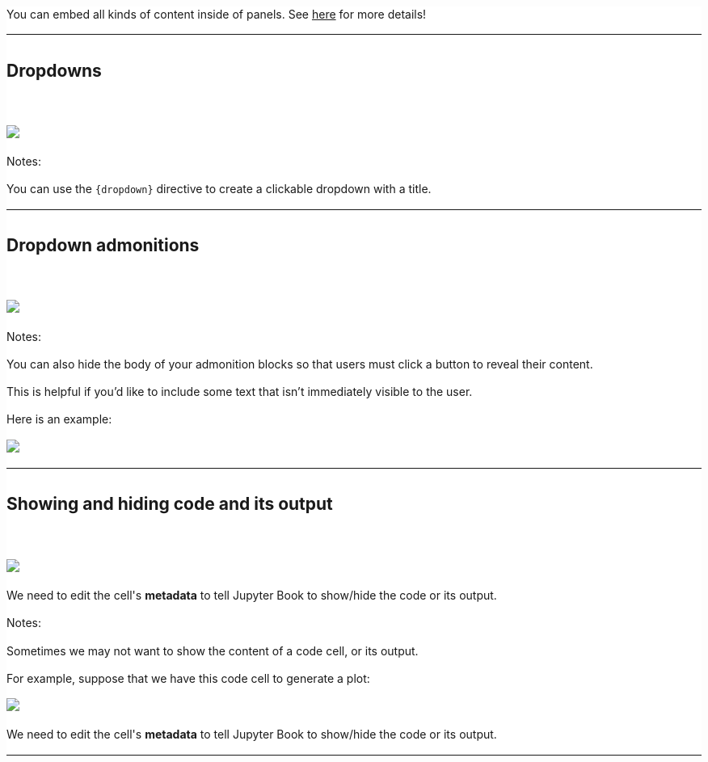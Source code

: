 You can embed all kinds of content inside of panels. See [here](https://jupyterbook.org/en/stable/content/content-blocks.html#panels) for more details!

---

## Dropdowns

<br>

<img src="/module8/dropdowns.png" width="750"></img>

Notes:

You can use the `{dropdown}` directive to create a clickable dropdown with a title.

---

## Dropdown admonitions

<br>

<img src="/module8/dropdown-admonitions.png" width="750"></img>

Notes:

You can also hide the body of your admonition blocks so that users must click a button to reveal their content.

This is helpful if you’d like to include some text that isn’t immediately visible to the user.

Here is an example:

<img src="/module8/dropdown-admonitions.png" width="750"></img>

---

## Showing and hiding code and its output

<br>

<img src="/module8/code-cell.png" width="750"></img>

We need to edit the cell's **metadata** to tell Jupyter Book to show/hide the code or its output.

Notes:

Sometimes we may not want to show the content of a code cell, or its output.

For example, suppose that we have this code cell to generate a plot:

<img src="/module8/code-cell.png" width="750"></img>

We need to edit the cell's **metadata** to tell Jupyter Book to show/hide the code or its output.

---
